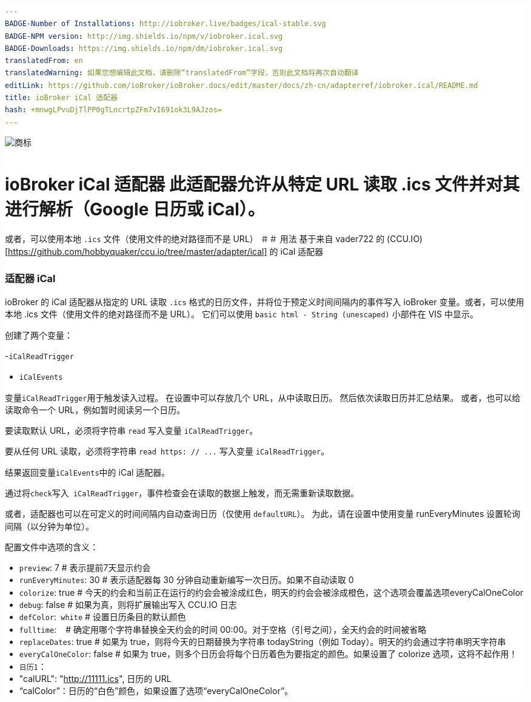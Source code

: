 ```yaml
---
BADGE-Number of Installations: http://iobroker.live/badges/ical-stable.svg
BADGE-NPM version: http://img.shields.io/npm/v/iobroker.ical.svg
BADGE-Downloads: https://img.shields.io/npm/dm/iobroker.ical.svg
translatedFrom: en
translatedWarning: 如果您想编辑此文档，请删除“translatedFrom”字段，否则此文档将再次自动翻译
editLink: https://github.com/ioBroker/ioBroker.docs/edit/master/docs/zh-cn/adapterref/iobroker.ical/README.md
title: ioBroker iCal 适配器
hash: +mnwgLPvuDjTlPP0gTLncrtpZFm7vI691ok3L9AJzos=
---
```

![商标](../../../en/adapterref/iobroker.ical/ical.png)

# ioBroker iCal 适配器 此适配器允许从特定 URL 读取 .ics 文件并对其进行解析（Google 日历或 iCal）。
或者，可以使用本地 `.ics` 文件（使用文件的绝对路径而不是 URL）
＃＃ 用法
基于来自 vader722 的 (CCU.IO)[https://github.com/hobbyquaker/ccu.io/tree/master/adapter/ical] 的 iCal 适配器

### 适配器 iCal
ioBroker 的 iCal 适配器从指定的 URL 读取 `.ics` 格式的日历文件，并将位于预定义时间间隔内的事件写入 ioBroker 变量。或者，可以使用本地 .ics 文件（使用文件的绝对路径而不是 URL）。
它们可以使用 `basic html - String (unescaped)` 小部件在 VIS 中显示。

创建了两个变量：

-`iCalReadTrigger`
- `iCalEvents`

变量`iCalReadTrigger`用于触发读入过程。
在设置中可以存放几个 URL，从中读取日历。
然后依次读取日历并汇总结果。
或者，也可以给读取命令一个 URL，例如暂时阅读另一个日历。

要读取默认 URL，必须将字符串 `read` 写入变量 `iCalReadTrigger`。

要从任何 URL 读取，必须将字符串 `read https: // ...` 写入变量 `iCalReadTrigger`。

结果返回变量`iCalEvents`中的 iCal 适配器。

通过将`check`写入` iCalReadTrigger`，事件检查会在读取的数据上触发，而无需重新读取数据。

或者，适配器也可以在可定义的时间间隔内自动查询日历（仅使用 `defaultURL`）。
为此，请在设置中使用变量 runEveryMinutes 设置轮询间隔（以分钟为单位）。

配置文件中选项的含义：

- `preview`: 7 # 表示提前7天显示约会
- `runEveryMinutes`: 30 # 表示适配器每 30 分钟自动重新编写一次日历。如果不自动读取 0
- `colorize`: true # 今天的约会和当前正在运行的约会会被涂成红色，明天的约会会被涂成橙色，这个选项会覆盖选项everyCalOneColor
- `debug`: false # 如果为真，则将扩展输出写入 CCU.IO 日志
- `defColor`:` white` # 设置日历条目的默认颜色
- `fulltime`: ` ` # 确定用哪个字符串替换全天约会的时间 00:00。对于空格（引号之间），全天约会的时间被省略
- `replaceDates`: true # 如果为 true，则将今天的日期替换为字符串 todayString（例如 Today）。明天的约会通过字符串明天字符串
- `everyCalOneColor`: false # 如果为 true，则多个日历会将每个日历着色为要指定的颜色。如果设置了 colorize 选项，这将不起作用！
- `日历1`：
- "calURL": "http://11111.ics", 日历的 URL
- “calColor”：日历的“白色”颜色，如果设置了选项“everyCalOneColor”。
